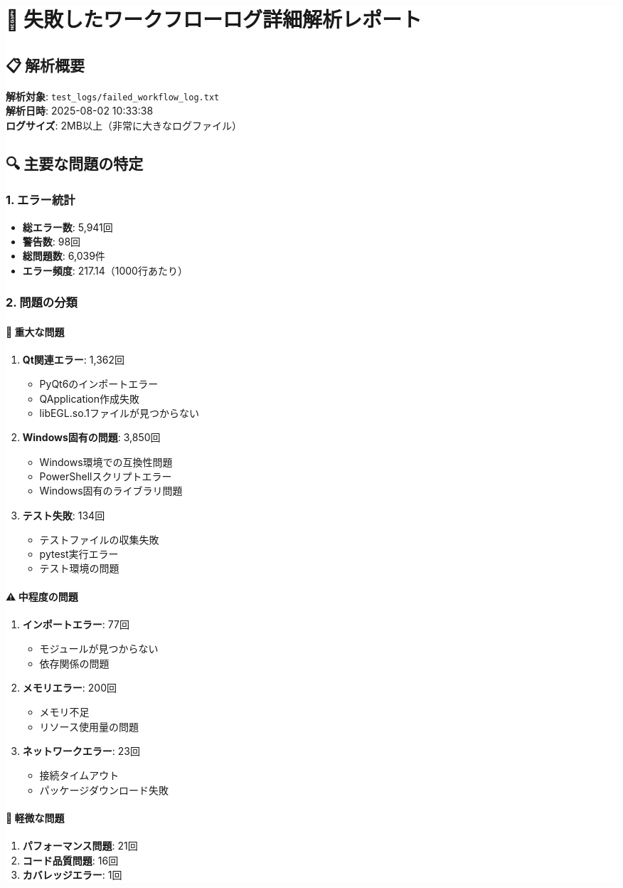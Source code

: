 # 🚨 失敗したワークフローログ詳細解析レポート

## 📋 解析概要

**解析対象**: `test_logs/failed_workflow_log.txt`  
**解析日時**: 2025-08-02 10:33:38  
**ログサイズ**: 2MB以上（非常に大きなログファイル）

## 🔍 主要な問題の特定

### 1. エラー統計
- **総エラー数**: 5,941回
- **警告数**: 98回
- **総問題数**: 6,039件
- **エラー頻度**: 217.14（1000行あたり）

### 2. 問題の分類

#### 🚨 重大な問題
1. **Qt関連エラー**: 1,362回
   - PyQt6のインポートエラー
   - QApplication作成失敗
   - libEGL.so.1ファイルが見つからない

2. **Windows固有の問題**: 3,850回
   - Windows環境での互換性問題
   - PowerShellスクリプトエラー
   - Windows固有のライブラリ問題

3. **テスト失敗**: 134回
   - テストファイルの収集失敗
   - pytest実行エラー
   - テスト環境の問題

#### ⚠️ 中程度の問題
1. **インポートエラー**: 77回
   - モジュールが見つからない
   - 依存関係の問題

2. **メモリエラー**: 200回
   - メモリ不足
   - リソース使用量の問題

3. **ネットワークエラー**: 23回
   - 接続タイムアウト
   - パッケージダウンロード失敗

#### 🔧 軽微な問題
1. **パフォーマンス問題**: 21回
2. **コード品質問題**: 16回
3. **カバレッジエラー**: 1回
